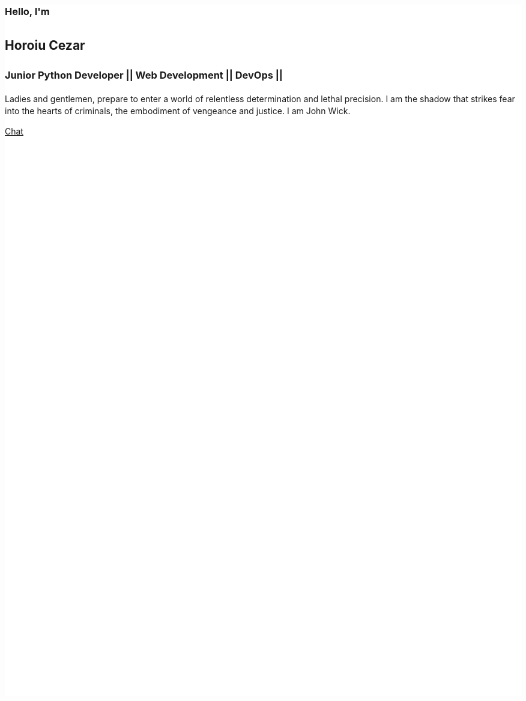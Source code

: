 <main class="main">
    <!--==================== HOME ====================-->
    <section class="home section" id="home">
        <div class="home__container container grid">
            <div class="home__content">
                <div class="home__data">
                    <h3 class="home__subtitle">
                        Hello, <span>I'm</span>
                    </h3>
                    <h1 class="home__title">Horoiu Cezar</h1>
                    <h3 class="home__education">Junior Python Developer || Web Development || DevOps ||
                    </h3>
                    <p class="home__description">
                        Ladies and gentlemen, prepare to enter a world
                        of relentless determination and lethal
                        precision. I am the shadow that strikes fear
                        into the hearts of criminals, the embodiment of
                        vengeance and justice. I am John Wick.
                    </p>
                    <a href="#contact" class="button">Chat</a>
                </div>
                <div class="home__social">
                    <a
                            href="https://github.com/HCZR11"
                            target="_blank"
                            class="home__social-link"
                    >
                        <i class="ri-github-line"></i>
                    </a>
                    <!--                    <a-->
                    <!--                            href="#"-->
                    <!--                            target="_blank"-->
                    <!--                            class="home__social-link"-->
                    <!--                    >-->
                    <!--                        <i class="ri-dribbble-line"></i>-->
                    <!--                    </a>-->
                    <a
                            href="https://www.linkedin.com/in/horoiucezarcvwriting/"
                            target="_blank"
                            class="home__social-link"
                    >
                        <i class="ri-linkedin-fill"></i>
                    </a>
                </div>
            </div>
            <div class="home__image">
                <svg
                        class="home__blob"
                        viewBox="0 0 550 591"
                        xmlns="http://www.w3.org/2000/svg"
                >
                    <mask id="maskBlob" mask-type="alpha">
                          <path
                                                    d="M285 51.6423L499.157 175.286C505.345 178.859 509.157 185.461 509.157
                                                       192.606V439.894C509.157 447.039 505.345 453.641 499.157 457.214L285
                                                       580.858C278.812 584.43 271.188 584.43 265 580.858L50.843 457.214C44.655 453.641
                                                       40.843 447.039 40.843 439.894V192.606C40.843 185.461 44.655 178.859 50.843
                                                       175.286L265 51.6423C271.188 48.0697 278.812 48.0696 285 51.6423Z"
                                                    stroke="black"
                                                    stroke-width="10"
                                            />
                    </mask>
                    <g mask="url(#maskBlob)">
                        <path